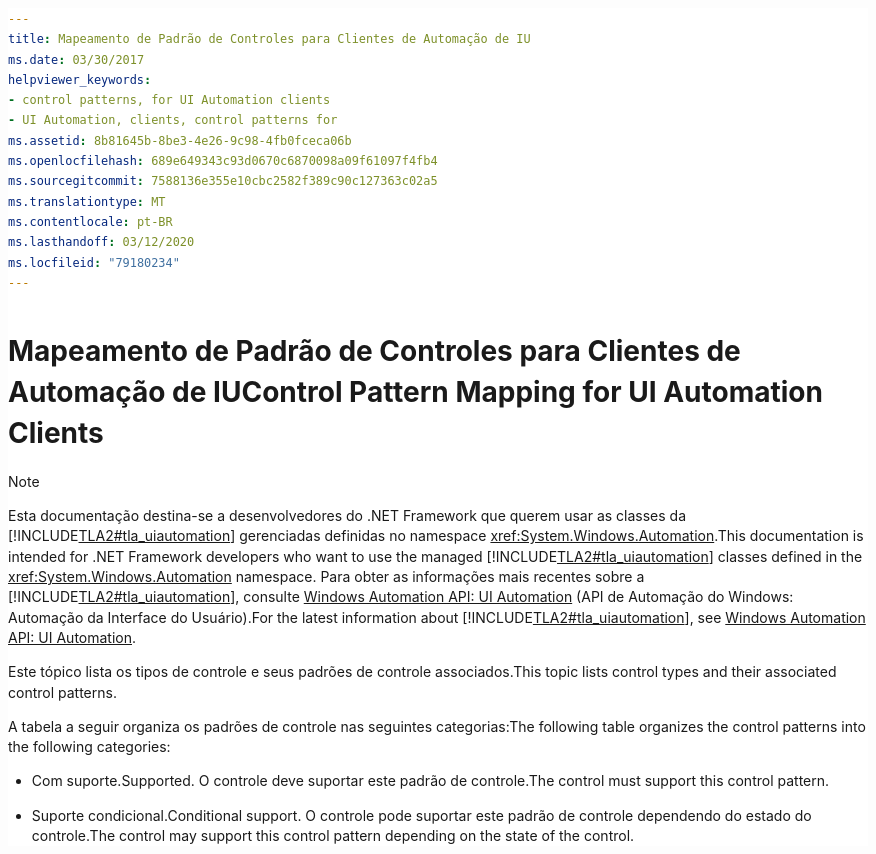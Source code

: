 ```yaml
---
title: Mapeamento de Padrão de Controles para Clientes de Automação de IU
ms.date: 03/30/2017
helpviewer_keywords:
- control patterns, for UI Automation clients
- UI Automation, clients, control patterns for
ms.assetid: 8b81645b-8be3-4e26-9c98-4fb0fceca06b
ms.openlocfilehash: 689e649343c93d0670c6870098a09f61097f4fb4
ms.sourcegitcommit: 7588136e355e10cbc2582f389c90c127363c02a5
ms.translationtype: MT
ms.contentlocale: pt-BR
ms.lasthandoff: 03/12/2020
ms.locfileid: "79180234"
---
```

# <a name="control-pattern-mapping-for-ui-automation-clients"></a><span data-ttu-id="1c7b6-102">Mapeamento de Padrão de Controles para Clientes de Automação de IU</span><span class="sxs-lookup"><span data-stu-id="1c7b6-102">Control Pattern Mapping for UI Automation Clients</span></span>
> [!NOTE]
> <span data-ttu-id="1c7b6-103">Esta documentação destina-se a desenvolvedores do .NET Framework que querem usar as classes da [!INCLUDE[TLA2#tla_uiautomation](../../../includes/tla2sharptla-uiautomation-md.md)] gerenciadas definidas no namespace <xref:System.Windows.Automation>.</span><span class="sxs-lookup"><span data-stu-id="1c7b6-103">This documentation is intended for .NET Framework developers who want to use the managed [!INCLUDE[TLA2#tla_uiautomation](../../../includes/tla2sharptla-uiautomation-md.md)] classes defined in the <xref:System.Windows.Automation> namespace.</span></span> <span data-ttu-id="1c7b6-104">Para obter as informações mais recentes sobre a [!INCLUDE[TLA2#tla_uiautomation](../../../includes/tla2sharptla-uiautomation-md.md)], consulte [Windows Automation API: UI Automation](/windows/win32/winauto/entry-uiauto-win32) (API de Automação do Windows: Automação da Interface do Usuário).</span><span class="sxs-lookup"><span data-stu-id="1c7b6-104">For the latest information about [!INCLUDE[TLA2#tla_uiautomation](../../../includes/tla2sharptla-uiautomation-md.md)], see [Windows Automation API: UI Automation](/windows/win32/winauto/entry-uiauto-win32).</span></span>  
  
 <span data-ttu-id="1c7b6-105">Este tópico lista os tipos de controle e seus padrões de controle associados.</span><span class="sxs-lookup"><span data-stu-id="1c7b6-105">This topic lists control types and their associated control patterns.</span></span>  
  
 <span data-ttu-id="1c7b6-106">A tabela a seguir organiza os padrões de controle nas seguintes categorias:</span><span class="sxs-lookup"><span data-stu-id="1c7b6-106">The following table organizes the control patterns into the following categories:</span></span>  
  
- <span data-ttu-id="1c7b6-107"> Com suporte.</span><span class="sxs-lookup"><span data-stu-id="1c7b6-107">Supported.</span></span> <span data-ttu-id="1c7b6-108">O controle deve suportar este padrão de controle.</span><span class="sxs-lookup"><span data-stu-id="1c7b6-108">The control must support this control pattern.</span></span>  
  
- <span data-ttu-id="1c7b6-109">Suporte condicional.</span><span class="sxs-lookup"><span data-stu-id="1c7b6-109">Conditional support.</span></span> <span data-ttu-id="1c7b6-110">O controle pode suportar este padrão de controle dependendo do estado do controle.</span><span class="sxs-lookup"><span data-stu-id="1c7b6-110">The control may support this control pattern depending on the state of the control.</span></span>  
  